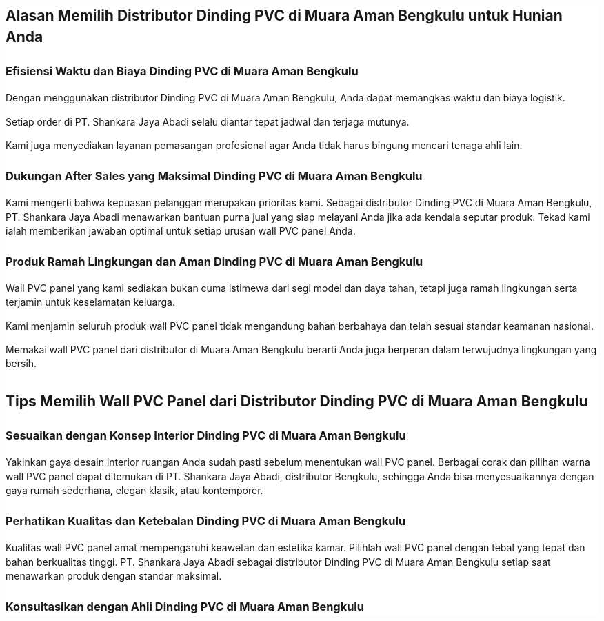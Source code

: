 ## Alasan Memilih Distributor Dinding PVC di Muara Aman Bengkulu untuk Hunian Anda

### Efisiensi Waktu dan Biaya Dinding PVC di Muara Aman Bengkulu

Dengan menggunakan distributor Dinding PVC di Muara Aman Bengkulu, Anda dapat memangkas waktu dan biaya logistik.

Setiap order di PT. Shankara Jaya Abadi selalu diantar tepat jadwal dan terjaga mutunya.

Kami juga menyediakan layanan pemasangan profesional agar Anda tidak harus bingung mencari tenaga ahli lain.

### Dukungan After Sales yang Maksimal Dinding PVC di Muara Aman Bengkulu

Kami mengerti bahwa kepuasan pelanggan merupakan prioritas kami. Sebagai distributor Dinding PVC di Muara Aman Bengkulu, PT. Shankara Jaya Abadi menawarkan bantuan purna jual yang siap melayani Anda jika ada kendala seputar produk. Tekad kami ialah memberikan jawaban optimal untuk setiap urusan wall PVC panel Anda.

### Produk Ramah Lingkungan dan Aman Dinding PVC di Muara Aman Bengkulu

Wall PVC panel yang kami sediakan bukan cuma istimewa dari segi model dan daya tahan, tetapi juga ramah lingkungan serta terjamin untuk keselamatan keluarga.

Kami menjamin seluruh produk wall PVC panel tidak mengandung bahan berbahaya dan telah sesuai standar keamanan nasional.

Memakai wall PVC panel dari distributor di Muara Aman Bengkulu berarti Anda juga berperan dalam terwujudnya lingkungan yang bersih.

## Tips Memilih Wall PVC Panel dari Distributor Dinding PVC di Muara Aman Bengkulu

### Sesuaikan dengan Konsep Interior Dinding PVC di Muara Aman Bengkulu

Yakinkan gaya desain interior ruangan Anda sudah pasti sebelum menentukan wall PVC panel. Berbagai corak dan pilihan warna wall PVC panel dapat ditemukan di PT. Shankara Jaya Abadi, distributor Bengkulu, sehingga Anda bisa menyesuaikannya dengan gaya rumah sederhana, elegan klasik, atau kontemporer.

### Perhatikan Kualitas dan Ketebalan Dinding PVC di Muara Aman Bengkulu

Kualitas wall PVC panel amat mempengaruhi keawetan dan estetika kamar. Pilihlah wall PVC panel dengan tebal yang tepat dan bahan berkualitas tinggi. PT. Shankara Jaya Abadi sebagai distributor Dinding PVC di Muara Aman Bengkulu setiap saat menawarkan produk dengan standar maksimal.

### Konsultasikan dengan Ahli Dinding PVC di Muara Aman Bengkulu
